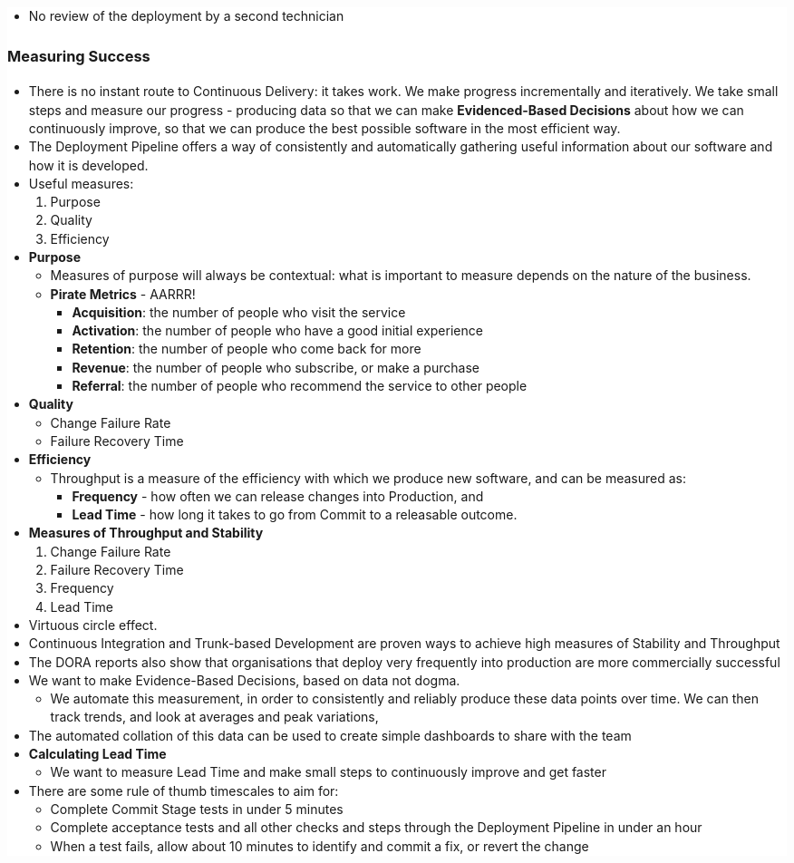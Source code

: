   - No review of the deployment by a second technician

### Measuring Success

- There is no instant route to Continuous Delivery: it takes work. We make progress incrementally and iteratively. We take small steps and measure our progress - producing data so that we can make **Evidenced-Based Decisions** about how we can continuously improve, so that we can produce the best possible software in the most efficient way.
- The Deployment Pipeline offers a way of consistently and automatically gathering useful information about our software and how it is developed.
- Useful measures:
  1. Purpose
  2. Quality
  3. Efficiency
- **Purpose**
  - Measures of purpose will always be contextual: what is important to measure depends on the nature of the business.
  - **Pirate Metrics** - AARRR!
    - **Acquisition**: the number of people who visit the service
    - **Activation**: the number of people who have a good initial experience
    - **Retention**: the number of people who come back for more
    - **Revenue**: the number of people who subscribe, or make a purchase
    - **Referral**: the number of people who recommend the service to other people
- **Quality**
  - Change Failure Rate
  - Failure Recovery Time
- **Efficiency**
  - Throughput is a measure of the efficiency with which we produce new software, and can be
    measured as:
    - **Frequency** - how often we can release changes into Production, and
    - **Lead Time** - how long it takes to go from Commit to a releasable outcome.
- **Measures of Throughput and Stability**
  1. Change Failure Rate
  2. Failure Recovery Time
  3. Frequency
  4. Lead Time
- Virtuous circle effect.
- Continuous Integration and Trunk-based Development are proven ways to achieve high measures of Stability and Throughput
- The DORA reports also show that organisations that deploy very frequently into production are more commercially successful
- We want to make Evidence-Based Decisions, based on data not dogma.
  - We automate this measurement, in order to consistently and reliably produce these data points over time. We can then track trends, and look at averages and peak variations,
- The automated collation of this data can be used to create simple dashboards to share with the team
- **Calculating Lead Time**
  - We want to measure Lead Time and make small steps to continuously improve and get faster
- There are some rule of thumb timescales to aim for:
  - Complete Commit Stage tests in under 5 minutes
  - Complete acceptance tests and all other checks and steps through the Deployment Pipeline in under an hour
  - When a test fails, allow about 10 minutes to identify and commit a fix, or revert the change
